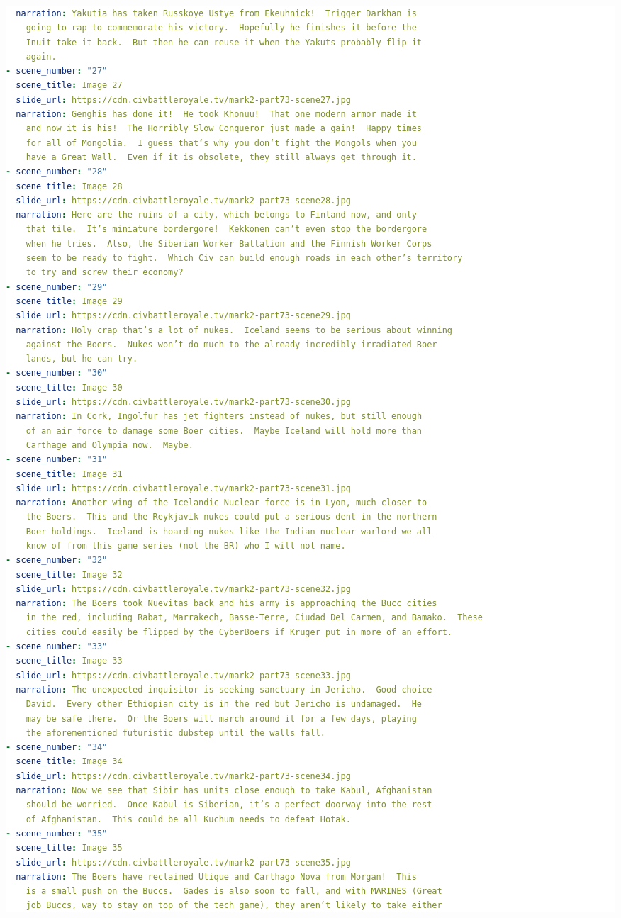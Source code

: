 ```yaml
  narration: Yakutia has taken Russkoye Ustye from Ekeuhnick!  Trigger Darkhan is
    going to rap to commemorate his victory.  Hopefully he finishes it before the
    Inuit take it back.  But then he can reuse it when the Yakuts probably flip it
    again.
- scene_number: "27"
  scene_title: Image 27
  slide_url: https://cdn.civbattleroyale.tv/mark2-part73-scene27.jpg
  narration: Genghis has done it!  He took Khonuu!  That one modern armor made it
    and now it is his!  The Horribly Slow Conqueror just made a gain!  Happy times
    for all of Mongolia.  I guess that‘s why you don‘t fight the Mongols when you
    have a Great Wall.  Even if it is obsolete, they still always get through it.
- scene_number: "28"
  scene_title: Image 28
  slide_url: https://cdn.civbattleroyale.tv/mark2-part73-scene28.jpg
  narration: Here are the ruins of a city, which belongs to Finland now, and only
    that tile.  It’s miniature bordergore!  Kekkonen can’t even stop the bordergore
    when he tries.  Also, the Siberian Worker Battalion and the Finnish Worker Corps
    seem to be ready to fight.  Which Civ can build enough roads in each other’s territory
    to try and screw their economy?
- scene_number: "29"
  scene_title: Image 29
  slide_url: https://cdn.civbattleroyale.tv/mark2-part73-scene29.jpg
  narration: Holy crap that’s a lot of nukes.  Iceland seems to be serious about winning
    against the Boers.  Nukes won’t do much to the already incredibly irradiated Boer
    lands, but he can try.
- scene_number: "30"
  scene_title: Image 30
  slide_url: https://cdn.civbattleroyale.tv/mark2-part73-scene30.jpg
  narration: In Cork, Ingolfur has jet fighters instead of nukes, but still enough
    of an air force to damage some Boer cities.  Maybe Iceland will hold more than
    Carthage and Olympia now.  Maybe.
- scene_number: "31"
  scene_title: Image 31
  slide_url: https://cdn.civbattleroyale.tv/mark2-part73-scene31.jpg
  narration: Another wing of the Icelandic Nuclear force is in Lyon, much closer to
    the Boers.  This and the Reykjavik nukes could put a serious dent in the northern
    Boer holdings.  Iceland is hoarding nukes like the Indian nuclear warlord we all
    know of from this game series (not the BR) who I will not name.
- scene_number: "32"
  scene_title: Image 32
  slide_url: https://cdn.civbattleroyale.tv/mark2-part73-scene32.jpg
  narration: The Boers took Nuevitas back and his army is approaching the Bucc cities
    in the red, including Rabat, Marrakech, Basse-Terre, Ciudad Del Carmen, and Bamako.  These
    cities could easily be flipped by the CyberBoers if Kruger put in more of an effort.
- scene_number: "33"
  scene_title: Image 33
  slide_url: https://cdn.civbattleroyale.tv/mark2-part73-scene33.jpg
  narration: The unexpected inquisitor is seeking sanctuary in Jericho.  Good choice
    David.  Every other Ethiopian city is in the red but Jericho is undamaged.  He
    may be safe there.  Or the Boers will march around it for a few days, playing
    the aforementioned futuristic dubstep until the walls fall.
- scene_number: "34"
  scene_title: Image 34
  slide_url: https://cdn.civbattleroyale.tv/mark2-part73-scene34.jpg
  narration: Now we see that Sibir has units close enough to take Kabul, Afghanistan
    should be worried.  Once Kabul is Siberian, it’s a perfect doorway into the rest
    of Afghanistan.  This could be all Kuchum needs to defeat Hotak.
- scene_number: "35"
  scene_title: Image 35
  slide_url: https://cdn.civbattleroyale.tv/mark2-part73-scene35.jpg
  narration: The Boers have reclaimed Utique and Carthago Nova from Morgan!  This
    is a small push on the Buccs.  Gades is also soon to fall, and with MARINES (Great
    job Buccs, way to stay on top of the tech game), they aren’t likely to take either
```